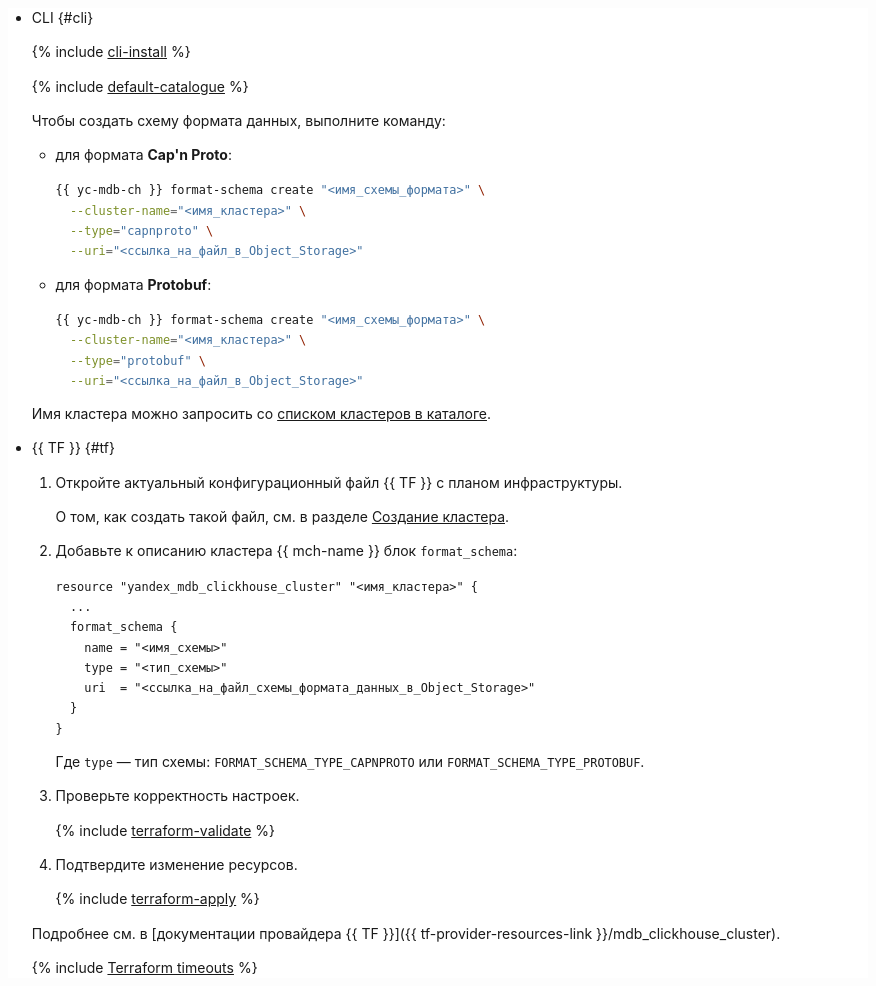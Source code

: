 - CLI {#cli}

  {% include [cli-install](../../_includes/cli-install.md) %}

  {% include [default-catalogue](../../_includes/default-catalogue.md) %}

  Чтобы создать схему формата данных, выполните команду:
  - для формата **Cap'n Proto**:

    ```bash
    {{ yc-mdb-ch }} format-schema create "<имя_схемы_формата>" \
      --cluster-name="<имя_кластера>" \
      --type="capnproto" \
      --uri="<ссылка_на_файл_в_Object_Storage>"
    ```

  - для формата **Protobuf**:

    ```bash
    {{ yc-mdb-ch }} format-schema create "<имя_схемы_формата>" \
      --cluster-name="<имя_кластера>" \
      --type="protobuf" \
      --uri="<ссылка_на_файл_в_Object_Storage>"
    ```

  Имя кластера можно запросить со [списком кластеров в каталоге](cluster-list.md#list-clusters).

- {{ TF }} {#tf}

    1. Откройте актуальный конфигурационный файл {{ TF }} с планом инфраструктуры.

        О том, как создать такой файл, см. в разделе [Создание кластера](cluster-create.md).

    1. Добавьте к описанию кластера {{ mch-name }} блок `format_schema`:

        ```hcl
        resource "yandex_mdb_clickhouse_cluster" "<имя_кластера>" {
          ...
          format_schema {
            name = "<имя_схемы>"
            type = "<тип_схемы>"
            uri  = "<ссылка_на_файл_схемы_формата_данных_в_Object_Storage>"
          }
        }
        ```

        Где `type` — тип схемы: `FORMAT_SCHEMA_TYPE_CAPNPROTO` или `FORMAT_SCHEMA_TYPE_PROTOBUF`.

    1. Проверьте корректность настроек.

        {% include [terraform-validate](../../_includes/mdb/terraform/validate.md) %}

    1. Подтвердите изменение ресурсов.

        {% include [terraform-apply](../../_includes/mdb/terraform/apply.md) %}

    Подробнее см. в [документации провайдера {{ TF }}]({{ tf-provider-resources-link }}/mdb_clickhouse_cluster).

    {% include [Terraform timeouts](../../_includes/mdb/mch/terraform/timeouts.md) %}
